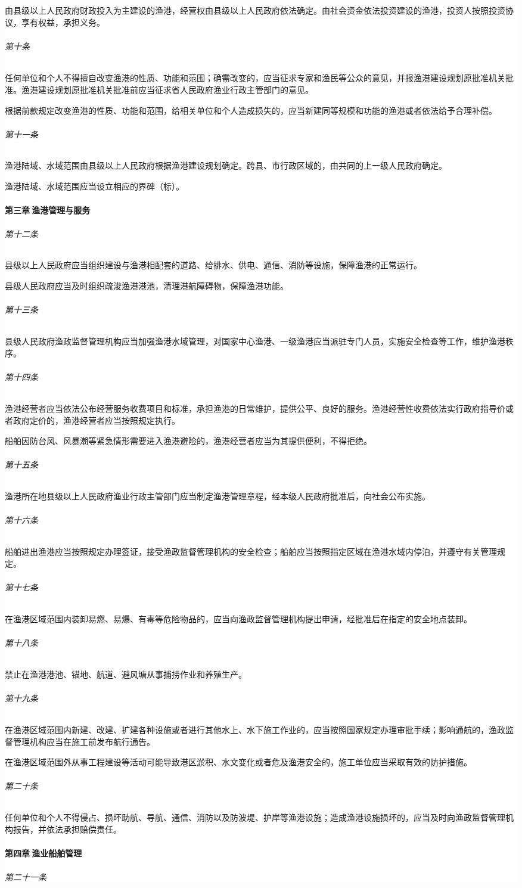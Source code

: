 由县级以上人民政府财政投入为主建设的渔港，经营权由县级以上人民政府依法确定。由社会资金依法投资建设的渔港，投资人按照投资协议，享有权益，承担义务。

###### 第十条

任何单位和个人不得擅自改变渔港的性质、功能和范围；确需改变的，应当征求专家和渔民等公众的意见，并报渔港建设规划原批准机关批准。渔港建设规划原批准机关批准前应当征求省人民政府渔业行政主管部门的意见。

根据前款规定改变渔港的性质、功能和范围，给相关单位和个人造成损失的，应当新建同等规模和功能的渔港或者依法给予合理补偿。

###### 第十一条

渔港陆域、水域范围由县级以上人民政府根据渔港建设规划确定。跨县、市行政区域的，由共同的上一级人民政府确定。

渔港陆域、水域范围应当设立相应的界碑（标）。

#### 第三章 渔港管理与服务

###### 第十二条

县级以上人民政府应当组织建设与渔港相配套的道路、给排水、供电、通信、消防等设施，保障渔港的正常运行。

县级人民政府应当及时组织疏浚渔港港池，清理港航障碍物，保障渔港功能。

###### 第十三条

县级人民政府渔政监督管理机构应当加强渔港水域管理，对国家中心渔港、一级渔港应当派驻专门人员，实施安全检查等工作，维护渔港秩序。

###### 第十四条

渔港经营者应当依法公布经营服务收费项目和标准，承担渔港的日常维护，提供公平、良好的服务。渔港经营性收费依法实行政府指导价或者政府定价的，渔港经营者应当按照规定执行。

船舶因防台风、风暴潮等紧急情形需要进入渔港避险的，渔港经营者应当为其提供便利，不得拒绝。

###### 第十五条

渔港所在地县级以上人民政府渔业行政主管部门应当制定渔港管理章程，经本级人民政府批准后，向社会公布实施。

###### 第十六条

船舶进出渔港应当按照规定办理签证，接受渔政监督管理机构的安全检查；船舶应当按照指定区域在渔港水域内停泊，并遵守有关管理规定。

###### 第十七条

在渔港区域范围内装卸易燃、易爆、有毒等危险物品的，应当向渔政监督管理机构提出申请，经批准后在指定的安全地点装卸。

###### 第十八条

禁止在渔港港池、锚地、航道、避风塘从事捕捞作业和养殖生产。

###### 第十九条

在渔港区域范围内新建、改建、扩建各种设施或者进行其他水上、水下施工作业的，应当按照国家规定办理审批手续；影响通航的，渔政监督管理机构应当在施工前发布航行通告。

在渔港区域范围外从事工程建设等活动可能导致港区淤积、水文变化或者危及渔港安全的，施工单位应当采取有效的防护措施。

###### 第二十条

任何单位和个人不得侵占、损坏助航、导航、通信、消防以及防波堤、护岸等渔港设施；造成渔港设施损坏的，应当及时向渔政监督管理机构报告，并依法承担赔偿责任。

#### 第四章 渔业船舶管理

###### 第二十一条

